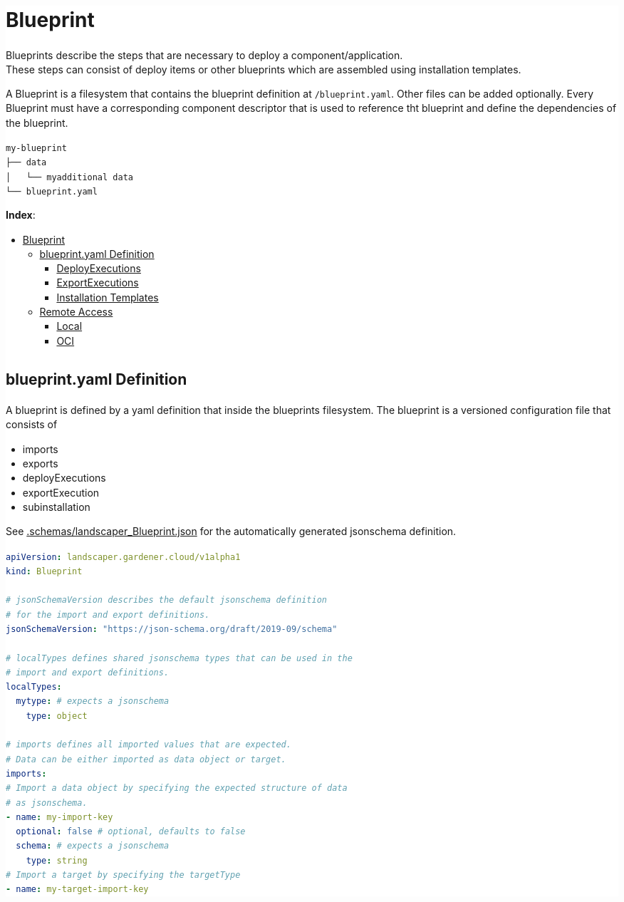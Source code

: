 # Blueprint

Blueprints describe the steps that are necessary to deploy a component/application.<br>
These steps can consist of deploy items or other blueprints which are assembled using installation templates.

A Blueprint is a filesystem that contains the blueprint definition at `/blueprint.yaml`.
Other files can be added optionally.
Every Blueprint must have a corresponding component descriptor that is used to reference tht blueprint and define the dependencies of the blueprint.
```
my-blueprint
├── data
│   └── myadditional data
└── blueprint.yaml
```

**Index**:
- [Blueprint](#blueprint)
  - [blueprint.yaml Definition](#blueprintyaml-definition)
    - [DeployExecutions](#deployexecutions)
    - [ExportExecutions](#exportexecutions)
    - [Installation Templates](#installation-templates)
  - [Remote Access](#remote-access)
    - [Local](#local)
    - [OCI](#oci)

## blueprint.yaml Definition

A blueprint is defined by a yaml definition that inside the blueprints filesystem.
The blueprint is a versioned configuration file that consists of 
- imports
- exports
- deployExecutions
- exportExecution
- subinstallation

See [.schemas/landscaper_Blueprint.json](../../.schemas/landscaper_Blueprint.json) for the automatically generated jsonschema definition.

```yaml
apiVersion: landscaper.gardener.cloud/v1alpha1
kind: Blueprint

# jsonSchemaVersion describes the default jsonschema definition 
# for the import and export definitions.
jsonSchemaVersion: "https://json-schema.org/draft/2019-09/schema"

# localTypes defines shared jsonschema types that can be used in the 
# import and export definitions.
localTypes:
  mytype: # expects a jsonschema
    type: object

# imports defines all imported values that are expected.
# Data can be either imported as data object or target.
imports:
# Import a data object by specifying the expected structure of data
# as jsonschema.
- name: my-import-key
  optional: false # optional, defaults to false
  schema: # expects a jsonschema
    type: string
# Import a target by specifying the targetType
- name: my-target-import-key
```